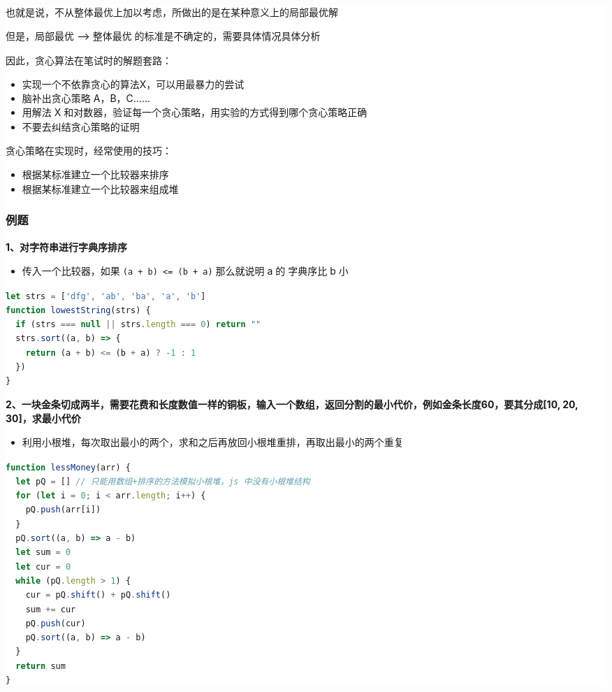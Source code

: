 也就是说，不从整体最优上加以考虑，所做出的是在某种意义上的局部最优解

但是，局部最优 --> 整体最优 的标准是不确定的，需要具体情况具体分析

因此，贪心算法在笔试时的解题套路：

* 实现一个不依靠贪心的算法X，可以用最暴力的尝试
* 脑补出贪心策略 A，B，C……
* 用解法 X 和对数器，验证每一个贪心策略，用实验的方式得到哪个贪心策略正确
* 不要去纠结贪心策略的证明

贪心策略在实现时，经常使用的技巧：

* 根据某标准建立一个比较器来排序
* 根据某标准建立一个比较器来组成堆



### 例题

**1、对字符串进行字典序排序**

* 传入一个比较器，如果 `(a + b) <= (b + a)` 那么就说明 a 的 字典序比 b 小

```js
let strs = ['dfg', 'ab', 'ba', 'a', 'b']
function lowestString(strs) {
  if (strs === null || strs.length === 0) return ""
  strs.sort((a, b) => {
    return (a + b) <= (b + a) ? -1 : 1
  })
}
```



**2、一块金条切成两半，需要花费和长度数值一样的铜板，输入一个数组，返回分割的最小代价，例如金条长度60，要其分成[10, 20, 30]，求最小代价**

* 利用小根堆，每次取出最小的两个，求和之后再放回小根堆重排，再取出最小的两个重复

```js
function lessMoney(arr) {
  let pQ = [] // 只能用数组+排序的方法模拟小根堆，js 中没有小根堆结构
  for (let i = 0; i < arr.length; i++) {
    pQ.push(arr[i])
  }
  pQ.sort((a, b) => a - b)
  let sum = 0
  let cur = 0
  while (pQ.length > 1) {
    cur = pQ.shift() + pQ.shift()
    sum += cur
    pQ.push(cur)
    pQ.sort((a, b) => a - b)
  }
  return sum
}
```
